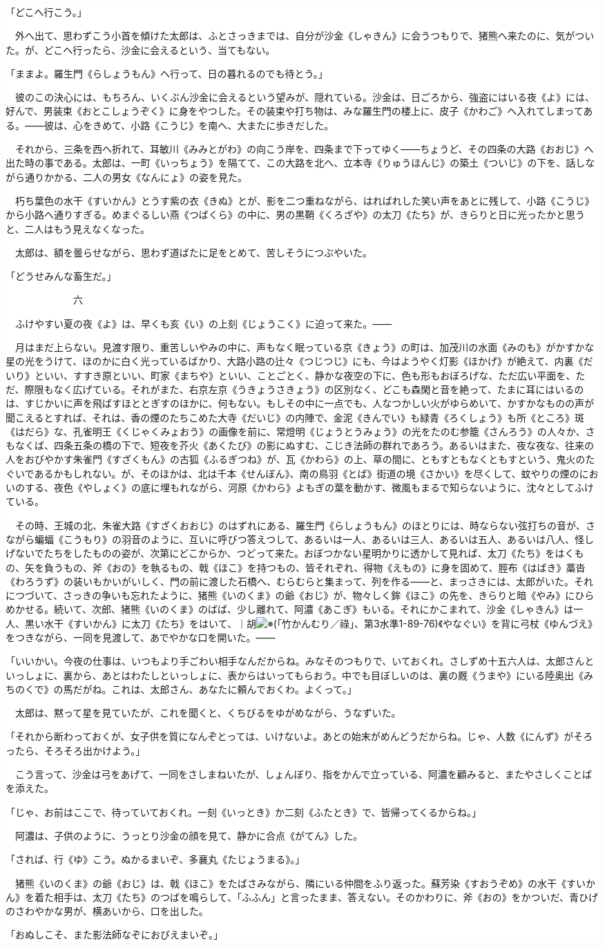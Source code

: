 「どこへ行こう。」

　外へ出て、思わずこう小首を傾けた太郎は、ふとさっきまでは、自分が沙金《しゃきん》に会うつもりで、猪熊へ来たのに、気がついた。が、どこへ行ったら、沙金に会えるという、当てもない。

「ままよ。羅生門《らしょうもん》へ行って、日の暮れるのでも待とう。」

　彼のこの決心には、もちろん、いくぶん沙金に会えるという望みが、隠れている。沙金は、日ごろから、強盗にはいる夜《よ》には、好んで、男装束《おとこしょうぞく》に身をやつした。その装束や打ち物は、みな羅生門の楼上に、皮子《かわご》へ入れてしまってある。――彼は、心をきめて、小路《こうじ》を南へ、大またに歩きだした。

　それから、三条を西へ折れて、耳敏川《みみとがわ》の向こう岸を、四条まで下ってゆく――ちょうど、その四条の大路《おおじ》へ出た時の事である。太郎は、一町《いっちょう》を隔てて、この大路を北へ、立本寺《りゅうほんじ》の築土《ついじ》の下を、話しながら通りかかる、二人の男女《なんにょ》の姿を見た。

　朽ち葉色の水干《すいかん》とうす紫の衣《きぬ》とが、影を二つ重ねながら、はればれした笑い声をあとに残して、小路《こうじ》から小路へ通りすぎる。めまぐるしい燕《つばくら》の中に、男の黒鞘《くろざや》の太刀《たち》が、きらりと日に光ったかと思うと、二人はもう見えなくなった。

　太郎は、額を曇らせながら、思わず道ばたに足をとめて、苦しそうにつぶやいた。

「どうせみんな畜生だ。」



　　　　　　　六



　ふけやすい夏の夜《よ》は、早くも亥《い》の上刻《じょうこく》に迫って来た。――

　月はまだ上らない。見渡す限り、重苦しいやみの中に、声もなく眠っている京《きょう》の町は、加茂川の水面《みのも》がかすかな星の光をうけて、ほのかに白く光っているばかり、大路小路の辻々《つじつじ》にも、今はようやく灯影《ほかげ》が絶えて、内裏《だいり》といい、すすき原といい、町家《まちや》といい、ことごとく、静かな夜空の下に、色も形もおぼろげな、ただ広い平面を、ただ、際限もなく広げている。それがまた、右京左京《うきょうさきょう》の区別なく、どこも森閑と音を絶って、たまに耳にはいるのは、すじかいに声を飛ばすほととぎすのほかに、何もない。もしその中に一点でも、人なつかしい火がゆらめいて、かすかなものの声が聞こえるとすれば、それは、香の煙のたちこめた大寺《だいじ》の内陣で、金泥《きんでい》も緑青《ろくしょう》も所《ところ》斑《はだら》な、孔雀明王《くじゃくみょおう》の画像を前に、常燈明《じょうとうみょう》の光をたのむ参籠《さんろう》の人々か、さもなくば、四条五条の橋の下で、短夜を芥火《あくたび》の影にぬすむ、こじき法師の群れであろう。あるいはまた、夜な夜な、往来の人をおびやかす朱雀門《すざくもん》の古狐《ふるぎつね》が、瓦《かわら》の上、草の間に、ともすともなくともすという、鬼火のたぐいであるかもしれない。が、そのほかは、北は千本《せんぼん》、南の鳥羽《とば》街道の境《さかい》を尽くして、蚊やりの煙のにおいのする、夜色《やしょく》の底に埋もれながら、河原《かわら》よもぎの葉を動かす、微風もまるで知らないように、沈々としてふけている。

　その時、王城の北、朱雀大路《すざくおおじ》のはずれにある、羅生門《らしょうもん》のほとりには、時ならない弦打ちの音が、さながら蝙蝠《こうもり》の羽音のように、互いに呼びつ答えつして、あるいは一人、あるいは三人、あるいは五人、あるいは八人、怪しげないでたちをしたものの姿が、次第にどこからか、つどって来た。おぼつかない星明かりに透かして見れば、太刀《たち》をはくもの、矢を負うもの、斧《おの》を執るもの、戟《ほこ》を持つもの、皆それぞれ、得物《えもの》に身を固めて、脛布《はばき》藁沓《わろうず》の装いもかいがいしく、門の前に渡した石橋へ、むらむらと集まって、列を作る――と、まっさきには、太郎がいた。それにつづいて、さっきの争いも忘れたように、猪熊《いのくま》の爺《おじ》が、物々しく鉾《ほこ》の先を、きらりと暗《やみ》にひらめかせる。続いて、次郎、猪熊《いのくま》のばば、少し離れて、阿濃《あこぎ》もいる。それにかこまれて、沙金《しゃきん》は一人、黒い水干《すいかん》に太刀《たち》をはいて、｜胡![※(「竹かんむり／祿」、第3水準1-89-76)](https://www.aozora.gr.jp/cards/000879/files/../../../gaiji/1-89/1-89-76.png)《やなぐい》を背に弓杖《ゆんづえ》をつきながら、一同を見渡して、あでやかな口を開いた。――

「いいかい。今夜の仕事は、いつもより手ごわい相手なんだからね。みなそのつもりで、いておくれ。さしずめ十五六人は、太郎さんといっしょに、裏から、あとはわたしといっしょに、表からはいってもらおう。中でも目ぼしいのは、裏の厩《うまや》にいる陸奥出《みちのくで》の馬だがね。これは、太郎さん、あなたに頼んでおくわ。よくって。」

　太郎は、黙って星を見ていたが、これを聞くと、くちびるをゆがめながら、うなずいた。

「それから断わっておくが、女子供を質になんぞとっては、いけないよ。あとの始末がめんどうだからね。じゃ、人数《にんず》がそろったら、そろそろ出かけよう。」

　こう言って、沙金は弓をあげて、一同をさしまねいたが、しょんぼり、指をかんで立っている、阿濃を顧みると、またやさしくことばを添えた。

「じゃ、お前はここで、待っていておくれ。一刻《いっとき》か二刻《ふたとき》で、皆帰ってくるからね。」

　阿濃は、子供のように、うっとり沙金の顔を見て、静かに合点《がてん》した。

「されば、行《ゆ》こう。ぬかるまいぞ、多襄丸《たじょうまる》。」

　猪熊《いのくま》の爺《おじ》は、戟《ほこ》をたばさみながら、隣にいる仲間をふり返った。蘇芳染《すおうぞめ》の水干《すいかん》を着た相手は、太刀《たち》のつばを鳴らして、「ふふん」と言ったまま、答えない。そのかわりに、斧《おの》をかついだ、青ひげのさわやかな男が、横あいから、口を出した。

「おぬしこそ、また影法師なぞにおびえまいぞ。」
